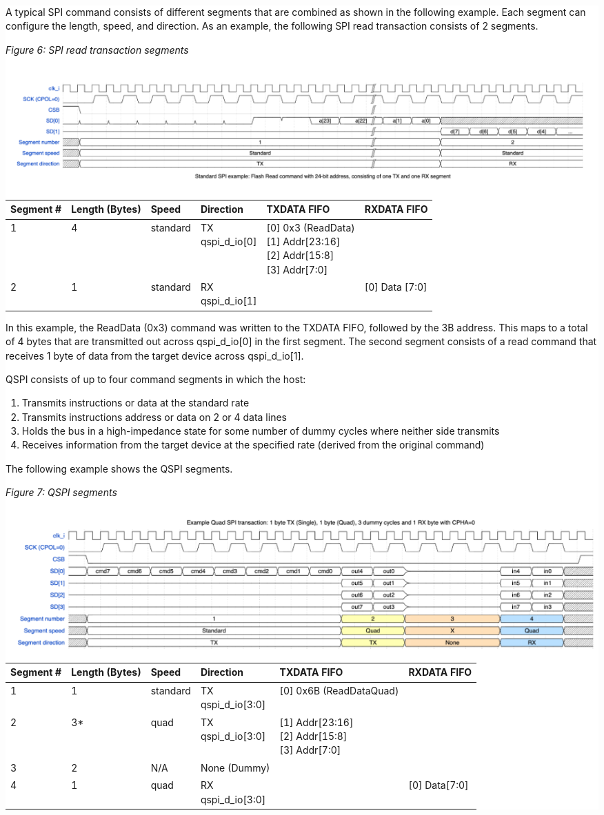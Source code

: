 A typical SPI command consists of different segments that are combined as shown in the following example. Each segment can configure the length, speed, and direction. As an example, the following SPI read transaction consists of 2 segments.

*Figure 6: SPI read transaction segments*

![](./images/SPI_read.png)

| Segment \# | Length (Bytes) | Speed    | Direction         | TXDATA FIFO  | RXDATA FIFO        |
| :--------- | :------------- | :------- | :---------------- | :----------- | :----------------- |
| 1          | 4  | standard | TX <br>qspi_d_io\[0\] | \[0\] 0x3 (ReadData) <br>\[1\] Addr\[23:16\] <br>\[2\] Addr\[15:8\] <br>\[3\] Addr\[7:0\] |  |
| 2          | 1  | standard | RX <br>qspi_d_io\[1\] |  | \[0\] Data \[7:0\] |

In this example, the ReadData (0x3) command was written to the TXDATA FIFO, followed by the 3B address. This maps to a total of 4 bytes that are transmitted out across qspi\_d\_io[0] in the first segment. The second segment consists of a read command that receives 1 byte of data from the target device across qspi\_d\_io[1].

QSPI consists of up to four command segments in which the host:

1. Transmits instructions or data at the standard rate
2. Transmits instructions address or data on 2 or 4 data lines
3. Holds the bus in a high-impedance state for some number of dummy cycles where neither side transmits
4. Receives information from the target device at the specified rate (derived from the original command)

The following example shows the QSPI segments.

*Figure 7: QSPI segments*

![](./images/QSPI_segments.png)

| Segment \# | Length (Bytes) | Speed    | Direction           | TXDATA FIFO  | RXDATA FIFO       |
| :--------- | :------------- | :------- | :------------------ | :----------- | :---------------- |
| 1          | 1              | standard | TX <br>qspi_d_io\[3:0\] | \[0\] 0x6B (ReadDataQuad) |                   |
| 2          | 3\*            | quad     | TX <br>qspi_d_io\[3:0\] | \[1\] Addr\[23:16\] <br>\[2\] Addr\[15:8\] <br>\[3\] Addr\[7:0\] |                   |
| 3          | 2              | N/A      | None (Dummy)        |     |                   |
| 4          | 1              | quad     | RX <br>qspi_d_io\[3:0\] |       | \[0\] Data\[7:0\] |

